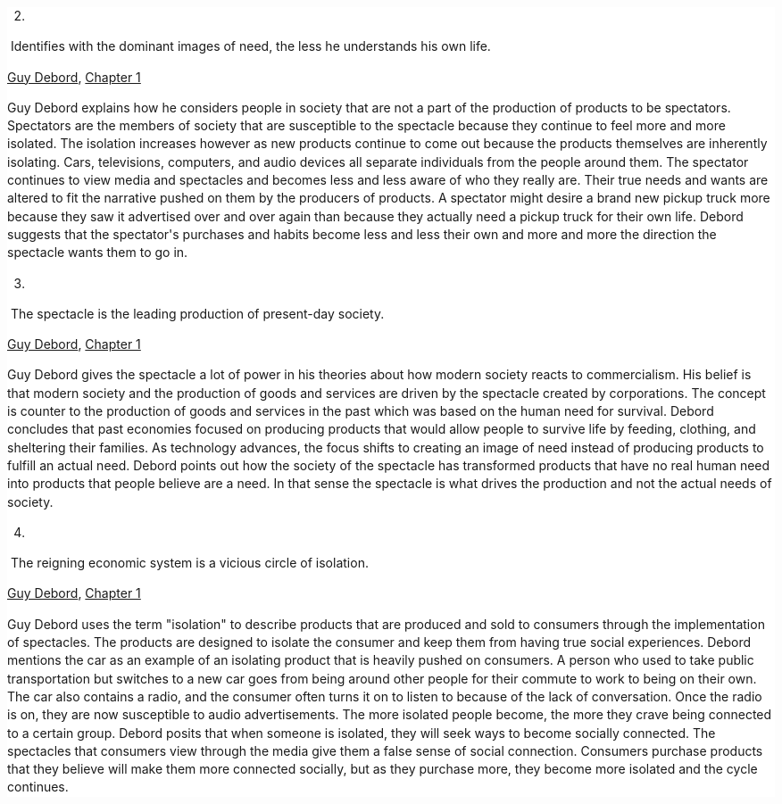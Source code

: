 2.

 Identifies with the dominant images of need, the less he understands his own life. 

[Guy Debord](https://www.coursehero.com/lit/Society-of-the-Spectacle/key-figure-analysis/#Guy_Debord), [Chapter 1](https://www.coursehero.com/lit/Society-of-the-Spectacle/chapter-1-summary/)

Guy Debord explains how he considers people in society that are not a part of the production of products to be spectators. Spectators are the members of society that are susceptible to the spectacle because they continue to feel more and more isolated. The isolation increases however as new products continue to come out because the products themselves are inherently isolating. Cars, televisions, computers, and audio devices all separate individuals from the people around them. The spectator continues to view media and spectacles and becomes less and less aware of who they really are. Their true needs and wants are altered to fit the narrative pushed on them by the producers of products. A spectator might desire a brand new pickup truck more because they saw it advertised over and over again than because they actually need a pickup truck for their own life. Debord suggests that the spectator's purchases and habits become less and less their own and more and more the direction the spectacle wants them to go in.

3.

 The spectacle is the leading production of present-day society. 


[Guy Debord](https://www.coursehero.com/lit/Society-of-the-Spectacle/key-figure-analysis/#Guy_Debord), [Chapter 1](https://www.coursehero.com/lit/Society-of-the-Spectacle/chapter-1-summary/)

Guy Debord gives the spectacle a lot of power in his theories about how modern society reacts to commercialism. His belief is that modern society and the production of goods and services are driven by the spectacle created by corporations. The concept is counter to the production of goods and services in the past which was based on the human need for survival. Debord concludes that past economies focused on producing products that would allow people to survive life by feeding, clothing, and sheltering their families. As technology advances, the focus shifts to creating an image of need instead of producing products to fulfill an actual need. Debord points out how the society of the spectacle has transformed products that have no real human need into products that people believe are a need. In that sense the spectacle is what drives the production and not the actual needs of society.

4.

 The reigning economic system is a vicious circle of isolation. 


[Guy Debord](https://www.coursehero.com/lit/Society-of-the-Spectacle/key-figure-analysis/#Guy_Debord), [Chapter 1](https://www.coursehero.com/lit/Society-of-the-Spectacle/chapter-1-summary/)

Guy Debord uses the term "isolation" to describe products that are produced and sold to consumers through the implementation of spectacles. The products are designed to isolate the consumer and keep them from having true social experiences. Debord mentions the car as an example of an isolating product that is heavily pushed on consumers. A person who used to take public transportation but switches to a new car goes from being around other people for their commute to work to being on their own. The car also contains a radio, and the consumer often turns it on to listen to because of the lack of conversation. Once the radio is on, they are now susceptible to audio advertisements. The more isolated people become, the more they crave being connected to a certain group. Debord posits that when someone is isolated, they will seek ways to become socially connected. The spectacles that consumers view through the media give them a false sense of social connection. Consumers purchase products that they believe will make them more connected socially, but as they purchase more, they become more isolated and the cycle continues.
